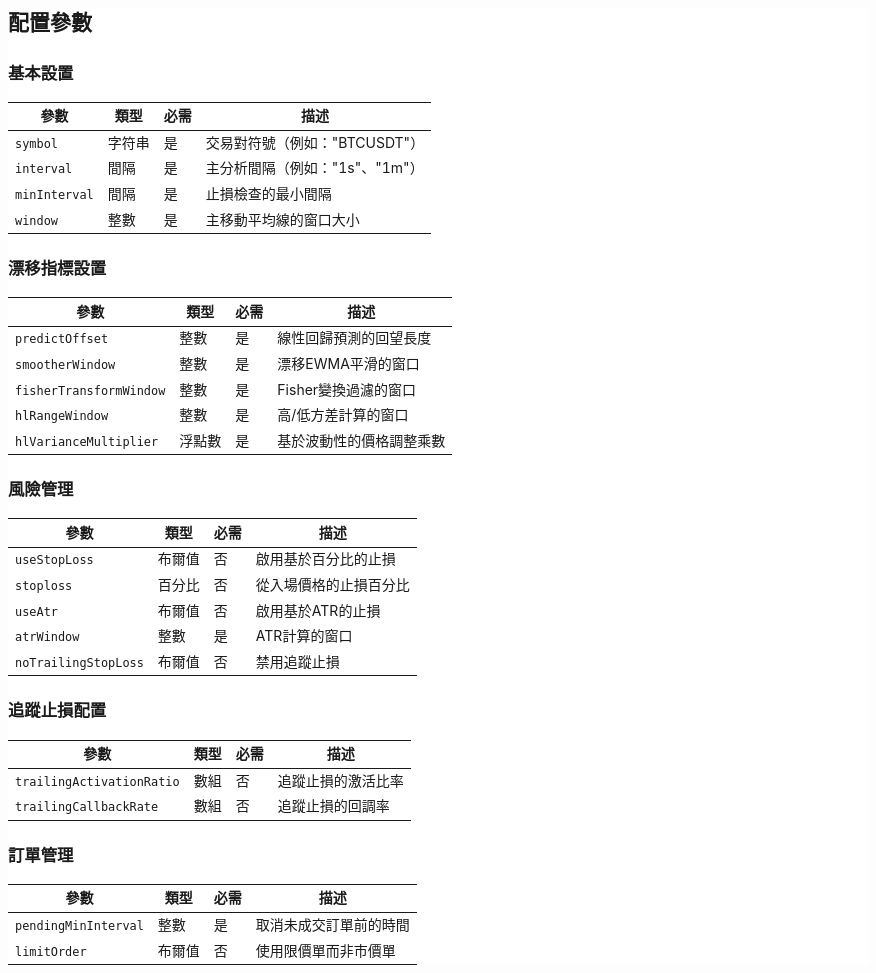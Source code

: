 ## 配置參數

### 基本設置
| 參數 | 類型 | 必需 | 描述 |
|------|------|------|------|
| `symbol` | 字符串 | 是 | 交易對符號（例如："BTCUSDT"） |
| `interval` | 間隔 | 是 | 主分析間隔（例如："1s"、"1m"） |
| `minInterval` | 間隔 | 是 | 止損檢查的最小間隔 |
| `window` | 整數 | 是 | 主移動平均線的窗口大小 |

### 漂移指標設置
| 參數 | 類型 | 必需 | 描述 |
|------|------|------|------|
| `predictOffset` | 整數 | 是 | 線性回歸預測的回望長度 |
| `smootherWindow` | 整數 | 是 | 漂移EWMA平滑的窗口 |
| `fisherTransformWindow` | 整數 | 是 | Fisher變換過濾的窗口 |
| `hlRangeWindow` | 整數 | 是 | 高/低方差計算的窗口 |
| `hlVarianceMultiplier` | 浮點數 | 是 | 基於波動性的價格調整乘數 |

### 風險管理
| 參數 | 類型 | 必需 | 描述 |
|------|------|------|------|
| `useStopLoss` | 布爾值 | 否 | 啟用基於百分比的止損 |
| `stoploss` | 百分比 | 否 | 從入場價格的止損百分比 |
| `useAtr` | 布爾值 | 否 | 啟用基於ATR的止損 |
| `atrWindow` | 整數 | 是 | ATR計算的窗口 |
| `noTrailingStopLoss` | 布爾值 | 否 | 禁用追蹤止損 |

### 追蹤止損配置
| 參數 | 類型 | 必需 | 描述 |
|------|------|------|------|
| `trailingActivationRatio` | 數組 | 否 | 追蹤止損的激活比率 |
| `trailingCallbackRate` | 數組 | 否 | 追蹤止損的回調率 |

### 訂單管理
| 參數 | 類型 | 必需 | 描述 |
|------|------|------|------|
| `pendingMinInterval` | 整數 | 是 | 取消未成交訂單前的時間 |
| `limitOrder` | 布爾值 | 否 | 使用限價單而非市價單 |
